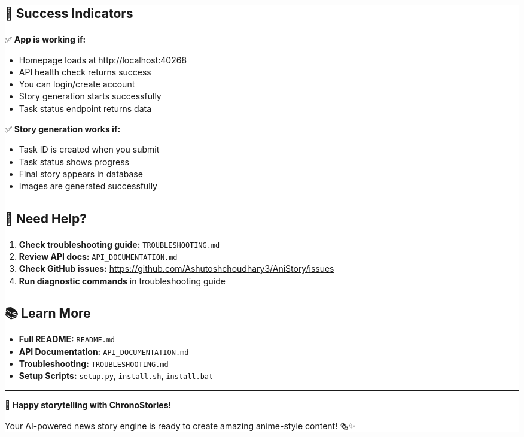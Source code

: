## 🎉 Success Indicators

✅ **App is working if:**
- Homepage loads at http://localhost:40268
- API health check returns success
- You can login/create account
- Story generation starts successfully
- Task status endpoint returns data

✅ **Story generation works if:**
- Task ID is created when you submit
- Task status shows progress
- Final story appears in database
- Images are generated successfully

## 🚀 Need Help?

1. **Check troubleshooting guide:** `TROUBLESHOOTING.md`
2. **Review API docs:** `API_DOCUMENTATION.md`
3. **Check GitHub issues:** https://github.com/Ashutoshchoudhary3/AniStory/issues
4. **Run diagnostic commands** in troubleshooting guide

## 📚 Learn More

- **Full README:** `README.md`
- **API Documentation:** `API_DOCUMENTATION.md`
- **Troubleshooting:** `TROUBLESHOOTING.md`
- **Setup Scripts:** `setup.py`, `install.sh`, `install.bat`

---

**🎨 Happy storytelling with ChronoStories!** 

Your AI-powered news story engine is ready to create amazing anime-style content! 🗞️✨




